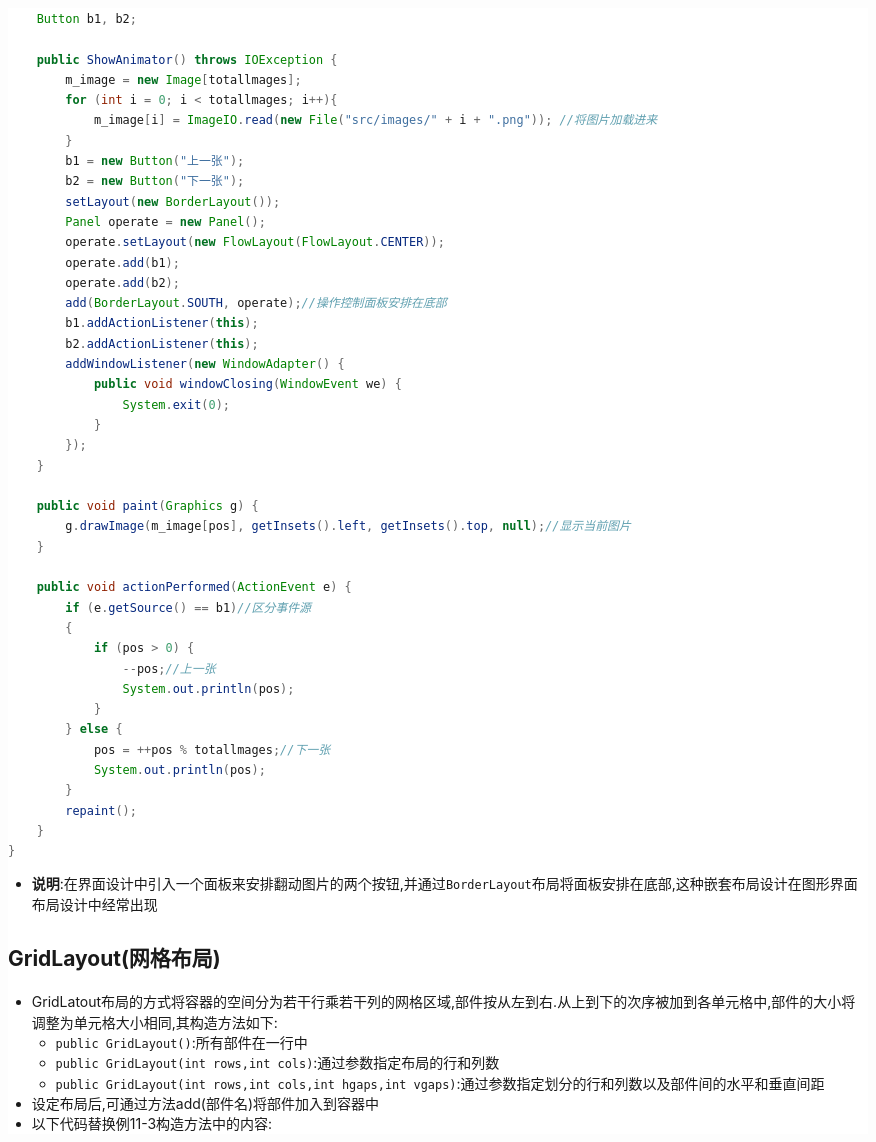```java
    Button b1, b2;

    public ShowAnimator() throws IOException {
        m_image = new Image[totallmages];
        for (int i = 0; i < totallmages; i++){
            m_image[i] = ImageIO.read(new File("src/images/" + i + ".png")); //将图片加载进来
        }
        b1 = new Button("上一张");
        b2 = new Button("下一张");
        setLayout(new BorderLayout());
        Panel operate = new Panel();
        operate.setLayout(new FlowLayout(FlowLayout.CENTER));
        operate.add(b1);
        operate.add(b2);
        add(BorderLayout.SOUTH, operate);//操作控制面板安排在底部
        b1.addActionListener(this);
        b2.addActionListener(this);
        addWindowListener(new WindowAdapter() {
            public void windowClosing(WindowEvent we) {
                System.exit(0);
            }
        });
    }

    public void paint(Graphics g) {
        g.drawImage(m_image[pos], getInsets().left, getInsets().top, null);//显示当前图片
    }

    public void actionPerformed(ActionEvent e) {
        if (e.getSource() == b1)//区分事件源
        {
            if (pos > 0) {
                --pos;//上一张
                System.out.println(pos);
            }
        } else {
            pos = ++pos % totallmages;//下一张
            System.out.println(pos);
        }
        repaint();
    }
}
```

- **说明**:在界面设计中引入一个面板来安排翻动图片的两个按钮,并通过`BorderLayout`布局将面板安排在底部,这种嵌套布局设计在图形界面布局设计中经常出现

## GridLayout(网格布局)

- GridLatout布局的方式将容器的空间分为若干行乘若干列的网格区域,部件按从左到右.从上到下的次序被加到各单元格中,部件的大小将调整为单元格大小相同,其构造方法如下:
    - `public GridLayout()`:所有部件在一行中
    - `public GridLayout(int rows,int cols)`:通过参数指定布局的行和列数
    - `public GridLayout(int rows,int cols,int hgaps,int vgaps)`:通过参数指定划分的行和列数以及部件间的水平和垂直间距
- 设定布局后,可通过方法add(部件名)将部件加入到容器中
- 以下代码替换例11-3构造方法中的内容:
